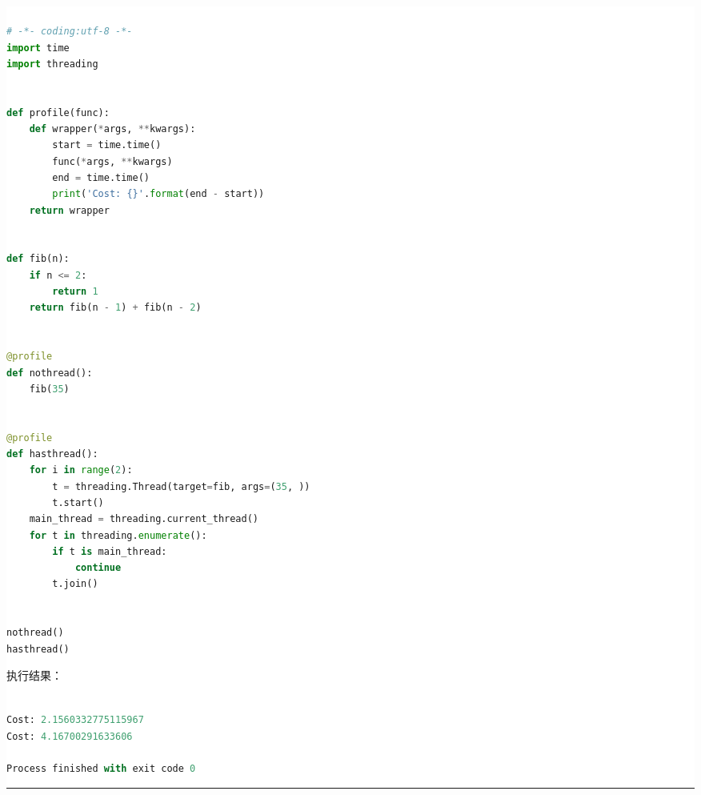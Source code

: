 
```python

# -*- coding:utf-8 -*-
import time
import threading


def profile(func):
    def wrapper(*args, **kwargs):
        start = time.time()
        func(*args, **kwargs)
        end = time.time()
        print('Cost: {}'.format(end - start))
    return wrapper


def fib(n):
    if n <= 2:
        return 1
    return fib(n - 1) + fib(n - 2)


@profile
def nothread():
    fib(35)


@profile
def hasthread():
    for i in range(2):
        t = threading.Thread(target=fib, args=(35, ))
        t.start()
    main_thread = threading.current_thread()
    for t in threading.enumerate():
        if t is main_thread:
            continue
        t.join()


nothread()
hasthread()

```

执行结果：


```python

Cost: 2.1560332775115967
Cost: 4.16700291633606

Process finished with exit code 0
```

---